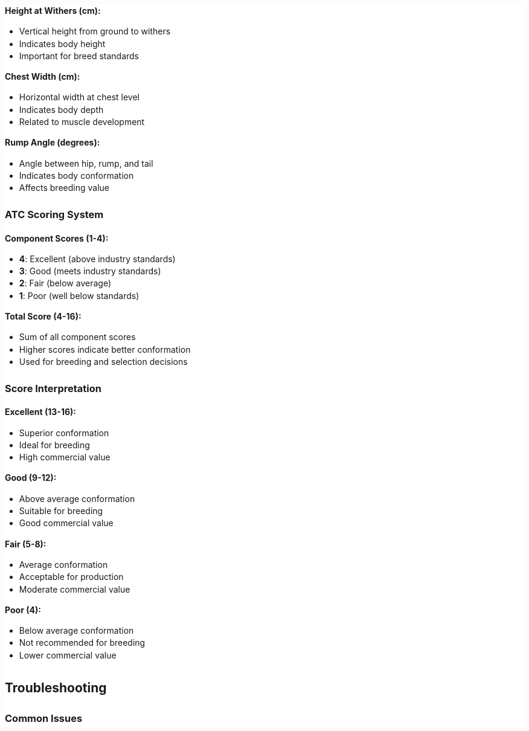 **Height at Withers (cm):**
- Vertical height from ground to withers
- Indicates body height
- Important for breed standards

**Chest Width (cm):**
- Horizontal width at chest level
- Indicates body depth
- Related to muscle development

**Rump Angle (degrees):**
- Angle between hip, rump, and tail
- Indicates body conformation
- Affects breeding value

### ATC Scoring System

**Component Scores (1-4):**
- **4**: Excellent (above industry standards)
- **3**: Good (meets industry standards)
- **2**: Fair (below average)
- **1**: Poor (well below standards)

**Total Score (4-16):**
- Sum of all component scores
- Higher scores indicate better conformation
- Used for breeding and selection decisions

### Score Interpretation

**Excellent (13-16):**
- Superior conformation
- Ideal for breeding
- High commercial value

**Good (9-12):**
- Above average conformation
- Suitable for breeding
- Good commercial value

**Fair (5-8):**
- Average conformation
- Acceptable for production
- Moderate commercial value

**Poor (4):**
- Below average conformation
- Not recommended for breeding
- Lower commercial value

## Troubleshooting

### Common Issues
